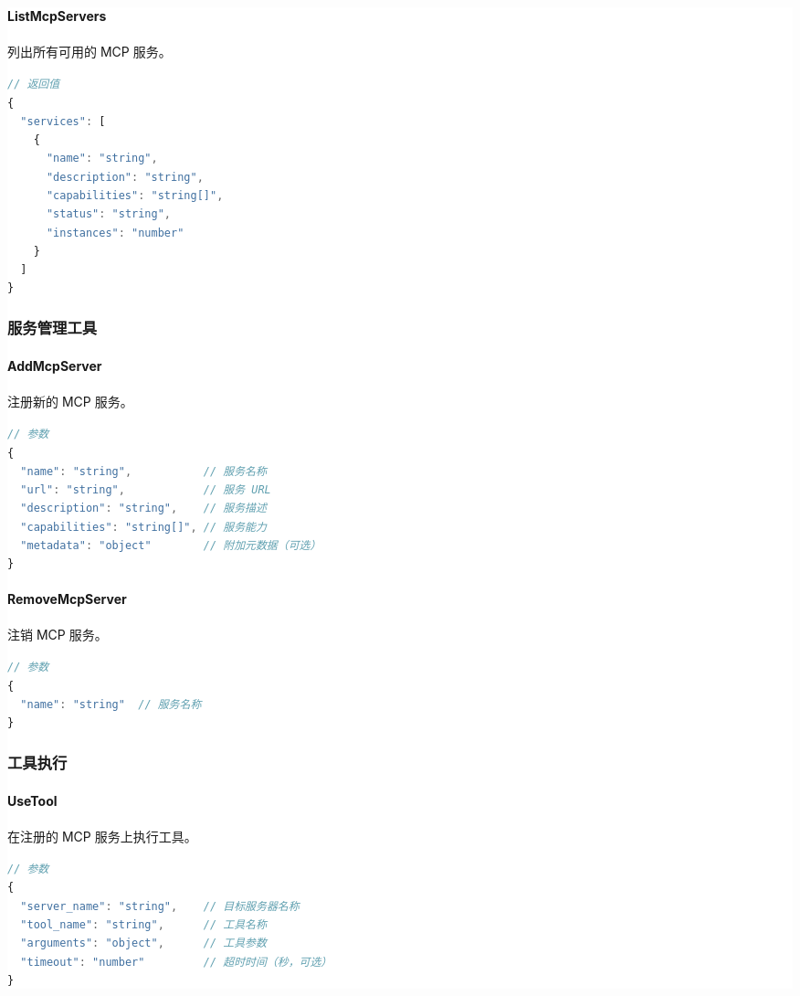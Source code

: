 #### ListMcpServers
列出所有可用的 MCP 服务。

```typescript
// 返回值
{
  "services": [
    {
      "name": "string",
      "description": "string", 
      "capabilities": "string[]",
      "status": "string",
      "instances": "number"
    }
  ]
}
```

### 服务管理工具

#### AddMcpServer
注册新的 MCP 服务。

```typescript
// 参数
{
  "name": "string",           // 服务名称
  "url": "string",            // 服务 URL
  "description": "string",    // 服务描述
  "capabilities": "string[]", // 服务能力
  "metadata": "object"        // 附加元数据（可选）
}
```

#### RemoveMcpServer
注销 MCP 服务。

```typescript
// 参数
{
  "name": "string"  // 服务名称
}
```

### 工具执行

#### UseTool
在注册的 MCP 服务上执行工具。

```typescript
// 参数
{
  "server_name": "string",    // 目标服务器名称
  "tool_name": "string",      // 工具名称
  "arguments": "object",      // 工具参数
  "timeout": "number"         // 超时时间（秒，可选）
}
```
